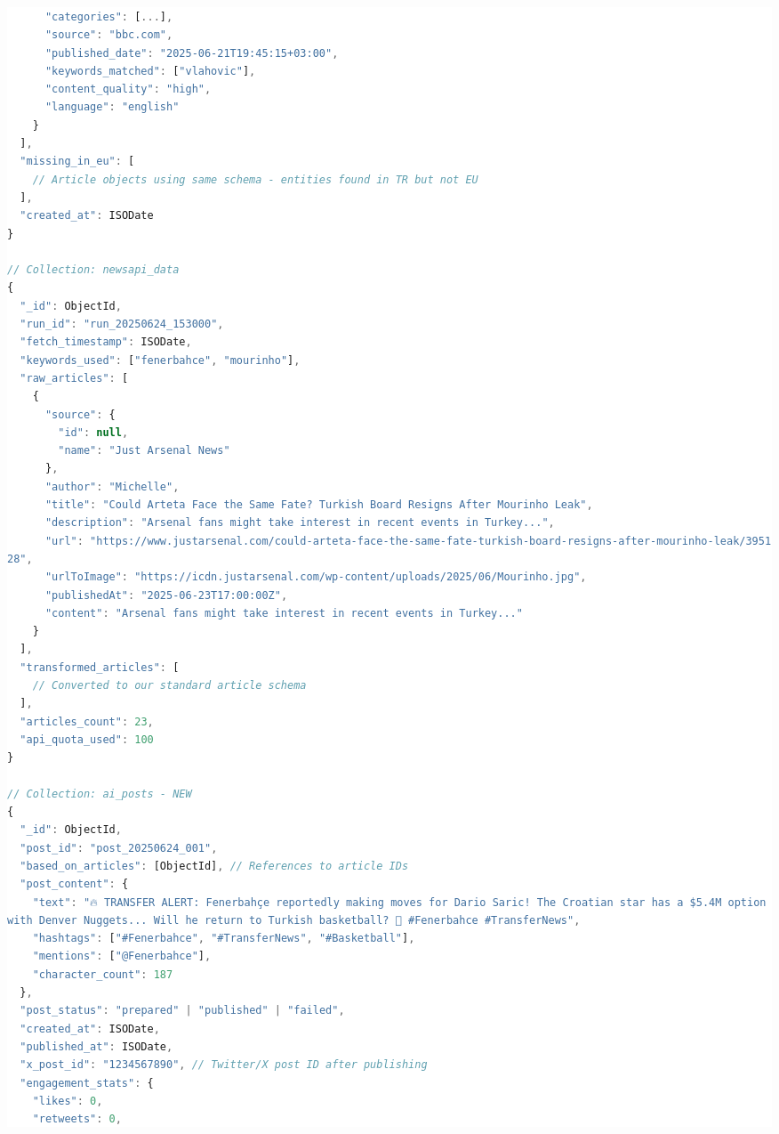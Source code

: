 ```javascript
      "categories": [...],
      "source": "bbc.com",
      "published_date": "2025-06-21T19:45:15+03:00",
      "keywords_matched": ["vlahovic"],
      "content_quality": "high",
      "language": "english"
    }
  ],
  "missing_in_eu": [
    // Article objects using same schema - entities found in TR but not EU
  ],
  "created_at": ISODate
}

// Collection: newsapi_data
{
  "_id": ObjectId,
  "run_id": "run_20250624_153000",
  "fetch_timestamp": ISODate,
  "keywords_used": ["fenerbahce", "mourinho"],
  "raw_articles": [
    {
      "source": {
        "id": null,
        "name": "Just Arsenal News"
      },
      "author": "Michelle",
      "title": "Could Arteta Face the Same Fate? Turkish Board Resigns After Mourinho Leak",
      "description": "Arsenal fans might take interest in recent events in Turkey...",
      "url": "https://www.justarsenal.com/could-arteta-face-the-same-fate-turkish-board-resigns-after-mourinho-leak/395128",
      "urlToImage": "https://icdn.justarsenal.com/wp-content/uploads/2025/06/Mourinho.jpg",
      "publishedAt": "2025-06-23T17:00:00Z",
      "content": "Arsenal fans might take interest in recent events in Turkey..."
    }
  ],
  "transformed_articles": [
    // Converted to our standard article schema
  ],
  "articles_count": 23,
  "api_quota_used": 100
}

// Collection: ai_posts - NEW
{
  "_id": ObjectId,
  "post_id": "post_20250624_001",
  "based_on_articles": [ObjectId], // References to article IDs
  "post_content": {
    "text": "🔥 TRANSFER ALERT: Fenerbahçe reportedly making moves for Dario Saric! The Croatian star has a $5.4M option with Denver Nuggets... Will he return to Turkish basketball? 🏀 #Fenerbahce #TransferNews",
    "hashtags": ["#Fenerbahce", "#TransferNews", "#Basketball"],
    "mentions": ["@Fenerbahce"],
    "character_count": 187
  },
  "post_status": "prepared" | "published" | "failed",
  "created_at": ISODate,
  "published_at": ISODate,
  "x_post_id": "1234567890", // Twitter/X post ID after publishing
  "engagement_stats": {
    "likes": 0,
    "retweets": 0,
```